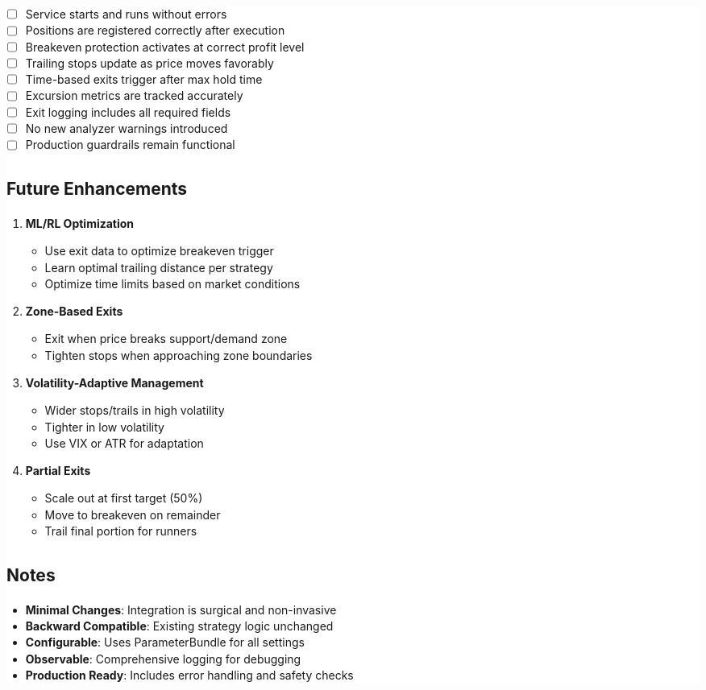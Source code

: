- [ ] Service starts and runs without errors
- [ ] Positions are registered correctly after execution
- [ ] Breakeven protection activates at correct profit level
- [ ] Trailing stops update as price moves favorably
- [ ] Time-based exits trigger after max hold time
- [ ] Excursion metrics are tracked accurately
- [ ] Exit logging includes all required fields
- [ ] No new analyzer warnings introduced
- [ ] Production guardrails remain functional

## Future Enhancements

1. **ML/RL Optimization**
   - Use exit data to optimize breakeven trigger
   - Learn optimal trailing distance per strategy
   - Optimize time limits based on market conditions

2. **Zone-Based Exits**
   - Exit when price breaks support/demand zone
   - Tighten stops when approaching zone boundaries

3. **Volatility-Adaptive Management**
   - Wider stops/trails in high volatility
   - Tighter in low volatility
   - Use VIX or ATR for adaptation

4. **Partial Exits**
   - Scale out at first target (50%)
   - Move to breakeven on remainder
   - Trail final portion for runners

## Notes

- **Minimal Changes**: Integration is surgical and non-invasive
- **Backward Compatible**: Existing strategy logic unchanged
- **Configurable**: Uses ParameterBundle for all settings
- **Observable**: Comprehensive logging for debugging
- **Production Ready**: Includes error handling and safety checks
